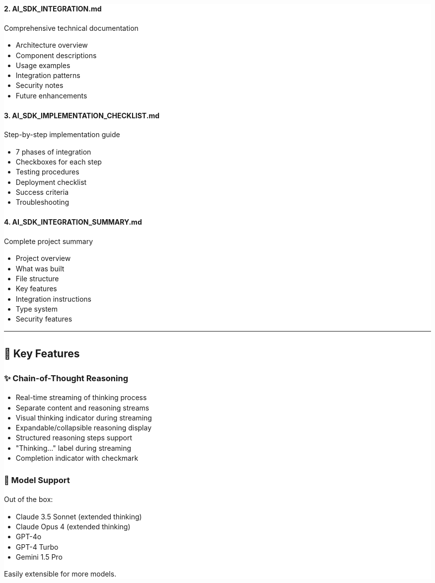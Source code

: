 #### 2. **AI_SDK_INTEGRATION.md**
Comprehensive technical documentation
- Architecture overview
- Component descriptions
- Usage examples
- Integration patterns
- Security notes
- Future enhancements

#### 3. **AI_SDK_IMPLEMENTATION_CHECKLIST.md**
Step-by-step implementation guide
- 7 phases of integration
- Checkboxes for each step
- Testing procedures
- Deployment checklist
- Success criteria
- Troubleshooting

#### 4. **AI_SDK_INTEGRATION_SUMMARY.md**
Complete project summary
- Project overview
- What was built
- File structure
- Key features
- Integration instructions
- Type system
- Security features

---

## 🎯 Key Features

### ✨ Chain-of-Thought Reasoning
- Real-time streaming of thinking process
- Separate content and reasoning streams
- Visual thinking indicator during streaming
- Expandable/collapsible reasoning display
- Structured reasoning steps support
- "Thinking..." label during streaming
- Completion indicator with checkmark

### 🤖 Model Support
Out of the box:
- Claude 3.5 Sonnet (extended thinking)
- Claude Opus 4 (extended thinking)
- GPT-4o
- GPT-4 Turbo
- Gemini 1.5 Pro

Easily extensible for more models.

